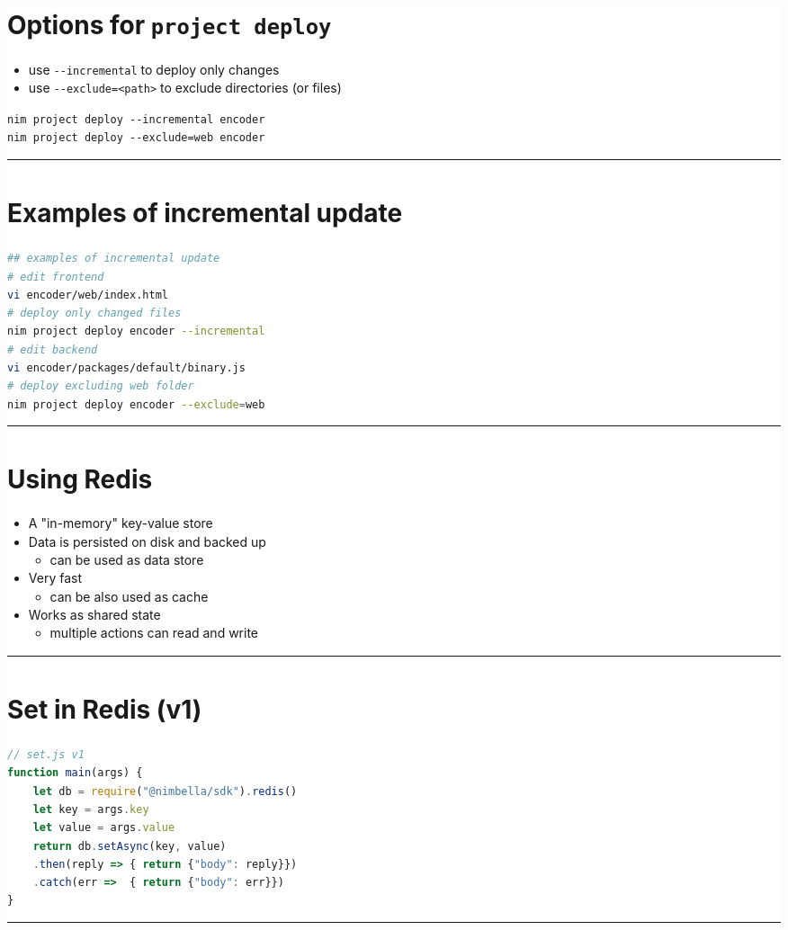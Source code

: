# Options for `project deploy` 

- use `--incremental` to deploy only changes
- use `--exclude=<path>` to exclude directories (or files)

```
nim project deploy --incremental encoder
nim project deploy --exclude=web encoder
```

---
#  Examples of incremental update
```sh
## examples of incremental update
# edit frontend
vi encoder/web/index.html
# deploy only changed files
nim project deploy encoder --incremental
# edit backend
vi encoder/packages/default/binary.js
# deploy excluding web folder
nim project deploy encoder --exclude=web
```

---
# Using Redis

- A "in-memory" key-value store
- Data is persisted on disk and backed up
  - can be used as data store
- Very fast 
  - can be also used as cache
- Works as shared state
  - multiple actions can read and write

---
#  Set in Redis (v1)
```js
// set.js v1
function main(args) {
    let db = require("@nimbella/sdk").redis()
    let key = args.key
    let value = args.value
    return db.setAsync(key, value)
    .then(reply => { return {"body": reply}})
    .catch(err =>  { return {"body": err}})
}
```

---